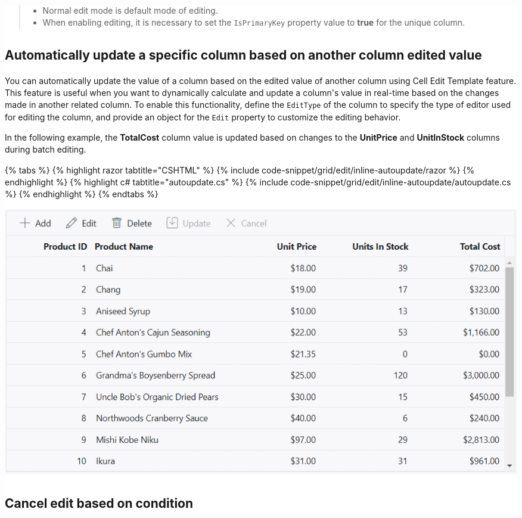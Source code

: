 > * Normal edit mode is default mode of editing.
> * When enabling editing, it is necessary to set the `IsPrimaryKey` property value to **true** for the unique column.

## Automatically update a specific column based on another column edited value

You can automatically update the value of a column based on the edited value of another column using Cell Edit Template feature. This feature is useful when you want to dynamically calculate and update a column's value in real-time based on the changes made in another related column. To enable this functionality, define the `EditType` of the column to specify the type of editor used for editing the column, and provide an object for the `Edit` property to customize the editing behavior. 

In the following example, the **TotalCost** column value is updated based on changes to the **UnitPrice** and **UnitInStock** columns during batch editing.

{% tabs %}
{% highlight razor tabtitle="CSHTML" %}
{% include code-snippet/grid/edit/inline-autoupdate/razor %}
{% endhighlight %}
{% highlight c# tabtitle="autoupdate.cs" %}
{% include code-snippet/grid/edit/inline-autoupdate/autoupdate.cs %}
{% endhighlight %}
{% endtabs %}

![Automatically update](../../images/editing/inline-automatically.gif)

## Cancel edit based on condition
